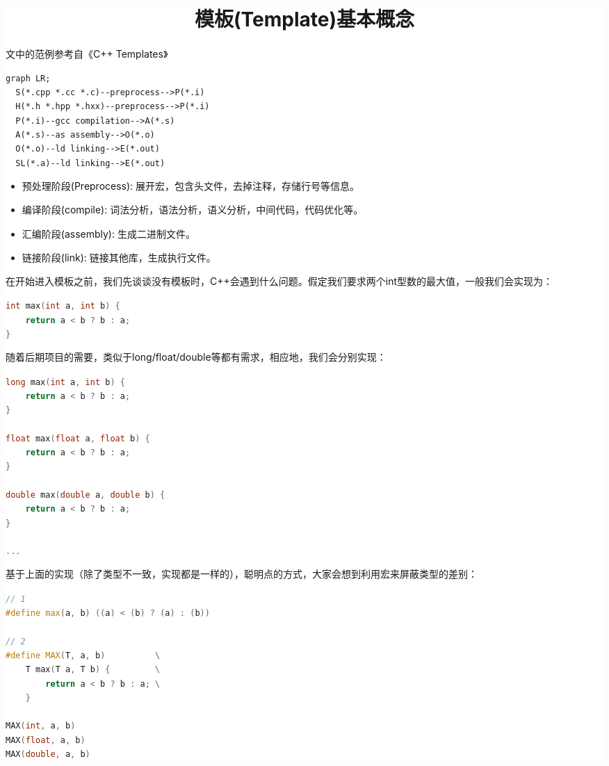 # <center>模板(Template)基本概念</center>

文中的范例参考自《C++ Templates》

```mermaid
graph LR;
  S(*.cpp *.cc *.c)--preprocess-->P(*.i)
  H(*.h *.hpp *.hxx)--preprocess-->P(*.i)
  P(*.i)--gcc compilation-->A(*.s)
  A(*.s)--as assembly-->O(*.o)
  O(*.o)--ld linking-->E(*.out)
  SL(*.a)--ld linking-->E(*.out)
```

- 预处理阶段(Preprocess): 展开宏，包含头文件，去掉注释，存储行号等信息。

- 编译阶段(compile): 词法分析，语法分析，语义分析，中间代码，代码优化等。

- 汇编阶段(assembly): 生成二进制文件。

- 链接阶段(link): 链接其他库，生成执行文件。

在开始进入模板之前，我们先谈谈没有模板时，C++会遇到什么问题。假定我们要求两个int型数的最大值，一般我们会实现为：

``` c++
int max(int a, int b) {
    return a < b ? b : a;
}
```

随着后期项目的需要，类似于long/float/double等都有需求，相应地，我们会分别实现：

``` c++
long max(int a, int b) {
    return a < b ? b : a;
}

float max(float a, float b) {
    return a < b ? b : a;
}

double max(double a, double b) {
    return a < b ? b : a;
}

...
```

基于上面的实现（除了类型不一致，实现都是一样的），聪明点的方式，大家会想到利用宏来屏蔽类型的差别：

``` c++
// 1
#define max(a, b) ((a) < (b) ? (a) : (b))

// 2
#define MAX(T, a, b)          \
    T max(T a, T b) {         \
        return a < b ? b : a; \
    }

MAX(int, a, b)
MAX(float, a, b)
MAX(double, a, b)
```
